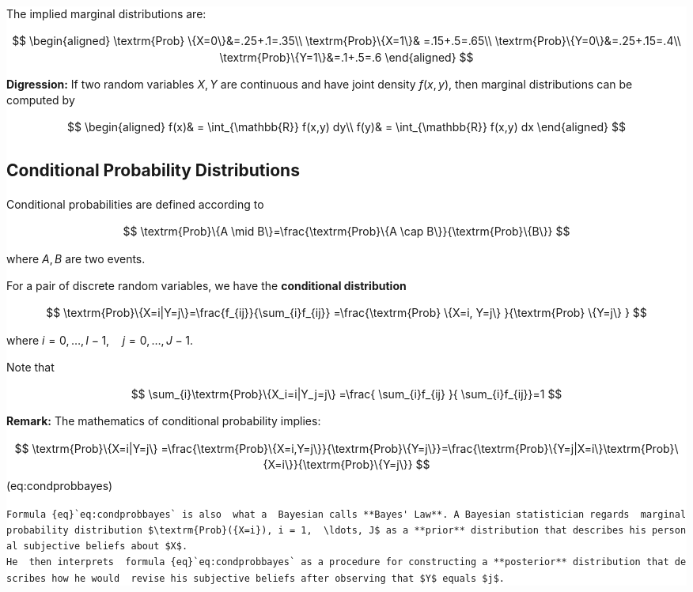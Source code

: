 The implied  marginal distributions are:

$$
\begin{aligned}
\textrm{Prob} \{X=0\}&=.25+.1=.35\\
\textrm{Prob}\{X=1\}& =.15+.5=.65\\
\textrm{Prob}\{Y=0\}&=.25+.15=.4\\
\textrm{Prob}\{Y=1\}&=.1+.5=.6
\end{aligned}
$$

**Digression:** If two random variables $X,Y$ are continuous and have joint density $f(x,y)$, then marginal distributions can be computed by

$$
\begin{aligned}
f(x)& = \int_{\mathbb{R}} f(x,y) dy\\
f(y)& = \int_{\mathbb{R}} f(x,y) dx
\end{aligned}
$$

## Conditional Probability  Distributions

Conditional probabilities are defined according to

$$
\textrm{Prob}\{A \mid B\}=\frac{\textrm{Prob}\{A \cap B\}}{\textrm{Prob}\{B\}}
$$

where $A, B$ are two events.

For a pair of discrete random variables, we have  the **conditional distribution**

$$
\textrm{Prob}\{X=i|Y=j\}=\frac{f_{ij}}{\sum_{i}f_{ij}}
=\frac{\textrm{Prob} \{X=i, Y=j\} }{\textrm{Prob} \{Y=j\} }
$$

where $i=0, \ldots,I-1, \quad j=0,\ldots,J-1$.

Note that

$$
\sum_{i}\textrm{Prob}\{X_i=i|Y_j=j\}
=\frac{ \sum_{i}f_{ij} }{ \sum_{i}f_{ij}}=1
$$

**Remark:** The mathematics  of conditional probability  implies:

$$
\textrm{Prob}\{X=i|Y=j\}	=\frac{\textrm{Prob}\{X=i,Y=j\}}{\textrm{Prob}\{Y=j\}}=\frac{\textrm{Prob}\{Y=j|X=i\}\textrm{Prob}\{X=i\}}{\textrm{Prob}\{Y=j\}}
$$ (eq:condprobbayes)

```{note}
Formula {eq}`eq:condprobbayes` is also  what a  Bayesian calls **Bayes' Law**. A Bayesian statistician regards  marginal probability distribution $\textrm{Prob}({X=i}), i = 1,  \ldots, J$ as a **prior** distribution that describes his personal subjective beliefs about $X$.
He  then interprets  formula {eq}`eq:condprobbayes` as a procedure for constructing a **posterior** distribution that describes how he would  revise his subjective beliefs after observing that $Y$ equals $j$.  
```
